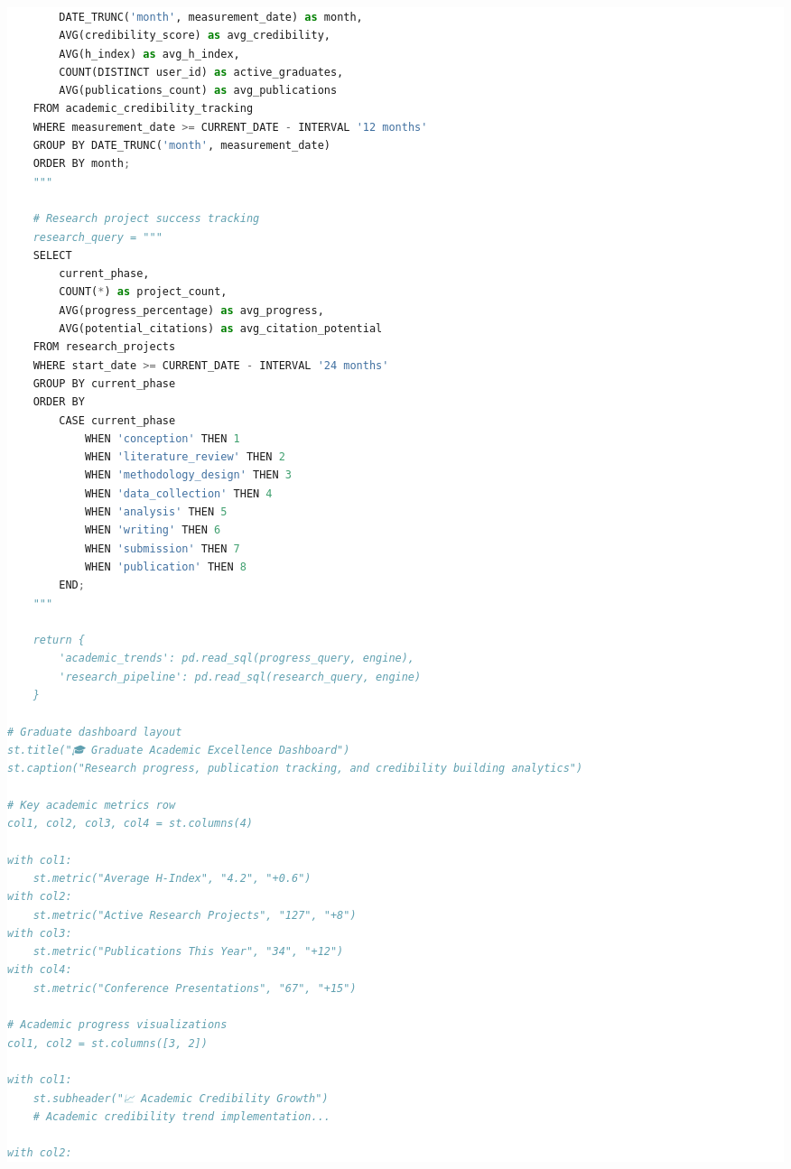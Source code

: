 ```python
        DATE_TRUNC('month', measurement_date) as month,
        AVG(credibility_score) as avg_credibility,
        AVG(h_index) as avg_h_index,
        COUNT(DISTINCT user_id) as active_graduates,
        AVG(publications_count) as avg_publications
    FROM academic_credibility_tracking 
    WHERE measurement_date >= CURRENT_DATE - INTERVAL '12 months'
    GROUP BY DATE_TRUNC('month', measurement_date)
    ORDER BY month;
    """
    
    # Research project success tracking
    research_query = """
    SELECT 
        current_phase,
        COUNT(*) as project_count,
        AVG(progress_percentage) as avg_progress,
        AVG(potential_citations) as avg_citation_potential
    FROM research_projects 
    WHERE start_date >= CURRENT_DATE - INTERVAL '24 months'
    GROUP BY current_phase
    ORDER BY 
        CASE current_phase 
            WHEN 'conception' THEN 1
            WHEN 'literature_review' THEN 2
            WHEN 'methodology_design' THEN 3
            WHEN 'data_collection' THEN 4
            WHEN 'analysis' THEN 5
            WHEN 'writing' THEN 6
            WHEN 'submission' THEN 7
            WHEN 'publication' THEN 8
        END;
    """
    
    return {
        'academic_trends': pd.read_sql(progress_query, engine),
        'research_pipeline': pd.read_sql(research_query, engine)
    }

# Graduate dashboard layout
st.title("🎓 Graduate Academic Excellence Dashboard")
st.caption("Research progress, publication tracking, and credibility building analytics")

# Key academic metrics row
col1, col2, col3, col4 = st.columns(4)

with col1:
    st.metric("Average H-Index", "4.2", "+0.6")
with col2:
    st.metric("Active Research Projects", "127", "+8")
with col3:
    st.metric("Publications This Year", "34", "+12")
with col4:
    st.metric("Conference Presentations", "67", "+15")

# Academic progress visualizations
col1, col2 = st.columns([3, 2])

with col1:
    st.subheader("📈 Academic Credibility Growth")
    # Academic credibility trend implementation...

with col2:
```